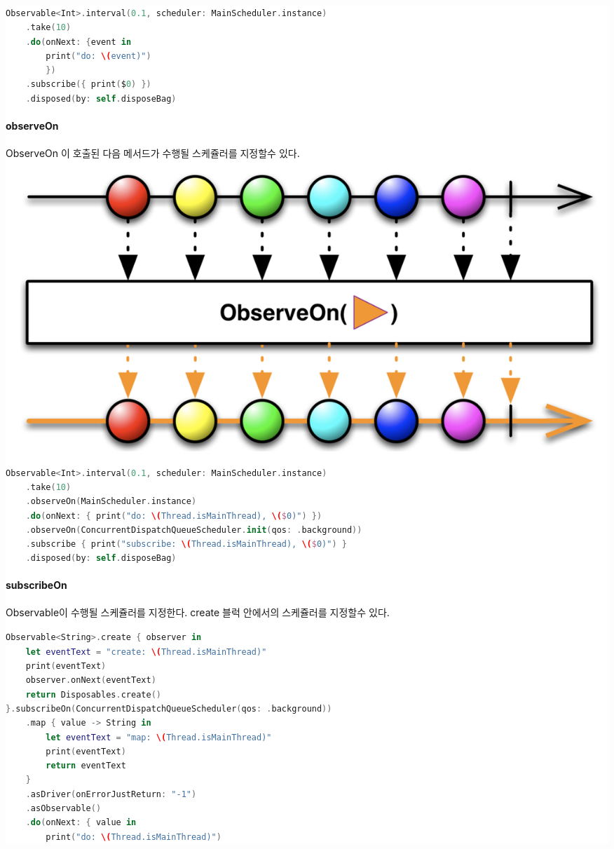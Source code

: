 ```swift
Observable<Int>.interval(0.1, scheduler: MainScheduler.instance)
    .take(10)
    .do(onNext: {event in
        print("do: \(event)")
        })
    .subscribe({ print($0) })
    .disposed(by: self.disposeBag)
```

#### observeOn

ObserveOn 이 호출된 다음 메서드가 수행될 스케쥴러를 지정할수 있다.

![img](./image/observeOn.png)

```swift
Observable<Int>.interval(0.1, scheduler: MainScheduler.instance)
    .take(10)
    .observeOn(MainScheduler.instance)
    .do(onNext: { print("do: \(Thread.isMainThread), \($0)") })
    .observeOn(ConcurrentDispatchQueueScheduler.init(qos: .background))
    .subscribe { print("subscribe: \(Thread.isMainThread), \($0)") }
    .disposed(by: self.disposeBag)
```

#### subscribeOn

Observable이 수행될 스케쥴러를 지정한다. create 블럭 안에서의 스케쥴러를 지정할수 있다.

```swift
Observable<String>.create { observer in
    let eventText = "create: \(Thread.isMainThread)"
    print(eventText)
    observer.onNext(eventText)
    return Disposables.create()
}.subscribeOn(ConcurrentDispatchQueueScheduler(qos: .background))
    .map { value -> String in
        let eventText = "map: \(Thread.isMainThread)"
        print(eventText)
        return eventText
    }
    .asDriver(onErrorJustReturn: "-1")
    .asObservable()
    .do(onNext: { value in
        print("do: \(Thread.isMainThread)")
```